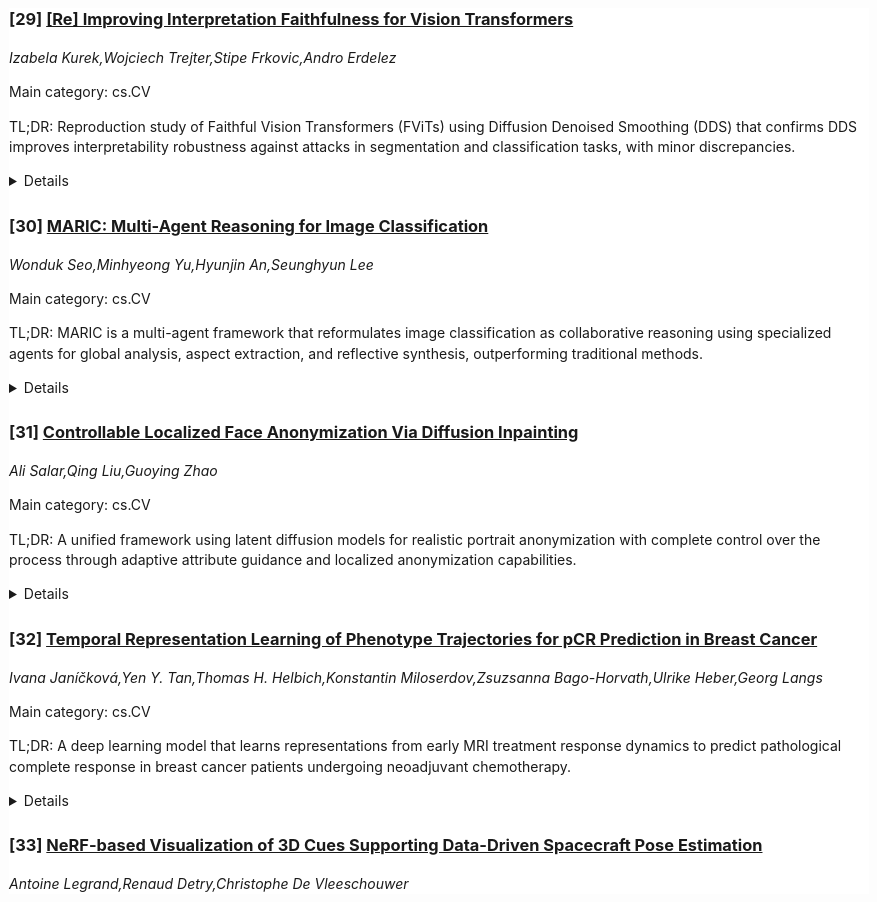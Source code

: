 
### [29] [[Re] Improving Interpretation Faithfulness for Vision Transformers](https://arxiv.org/abs/2509.14846)
*Izabela Kurek,Wojciech Trejter,Stipe Frkovic,Andro Erdelez*

Main category: cs.CV

TL;DR: Reproduction study of Faithful Vision Transformers (FViTs) using Diffusion Denoised Smoothing (DDS) that confirms DDS improves interpretability robustness against attacks in segmentation and classification tasks, with minor discrepancies.


<details><summary>Details</summary></details>


### [30] [MARIC: Multi-Agent Reasoning for Image Classification](https://arxiv.org/abs/2509.14860)
*Wonduk Seo,Minhyeong Yu,Hyunjin An,Seunghyun Lee*

Main category: cs.CV

TL;DR: MARIC is a multi-agent framework that reformulates image classification as collaborative reasoning using specialized agents for global analysis, aspect extraction, and reflective synthesis, outperforming traditional methods.


<details><summary>Details</summary></details>


### [31] [Controllable Localized Face Anonymization Via Diffusion Inpainting](https://arxiv.org/abs/2509.14866)
*Ali Salar,Qing Liu,Guoying Zhao*

Main category: cs.CV

TL;DR: A unified framework using latent diffusion models for realistic portrait anonymization with complete control over the process through adaptive attribute guidance and localized anonymization capabilities.


<details><summary>Details</summary></details>


### [32] [Temporal Representation Learning of Phenotype Trajectories for pCR Prediction in Breast Cancer](https://arxiv.org/abs/2509.14872)
*Ivana Janíčková,Yen Y. Tan,Thomas H. Helbich,Konstantin Miloserdov,Zsuzsanna Bago-Horvath,Ulrike Heber,Georg Langs*

Main category: cs.CV

TL;DR: A deep learning model that learns representations from early MRI treatment response dynamics to predict pathological complete response in breast cancer patients undergoing neoadjuvant chemotherapy.


<details><summary>Details</summary></details>


### [33] [NeRF-based Visualization of 3D Cues Supporting Data-Driven Spacecraft Pose Estimation](https://arxiv.org/abs/2509.14890)
*Antoine Legrand,Renaud Detry,Christophe De Vleeschouwer*
